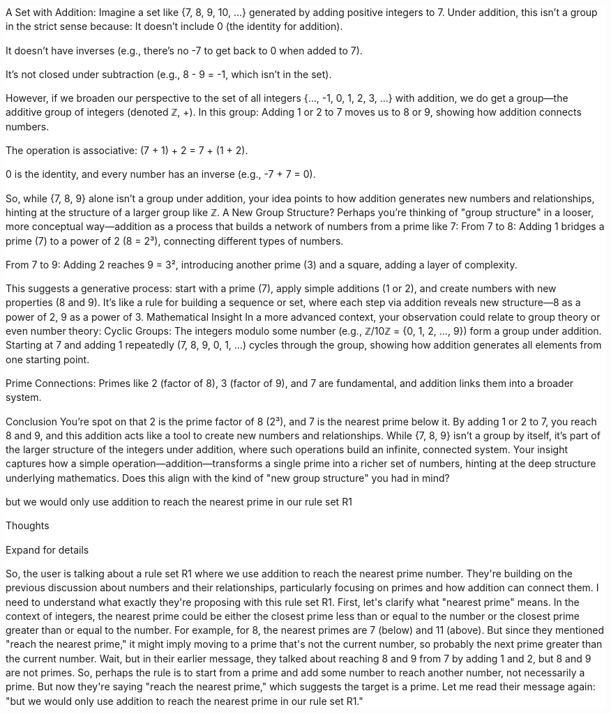 A Set with Addition: Imagine a set like {7, 8, 9, 10, …} generated by adding positive integers to 7. Under addition, this isn’t a group in the strict sense because:
It doesn’t include 0 (the identity for addition).

It doesn’t have inverses (e.g., there’s no -7 to get back to 0 when added to 7).

It’s not closed under subtraction (e.g., 8 - 9 = -1, which isn’t in the set).

However, if we broaden our perspective to the set of all integers {…, -1, 0, 1, 2, 3, …} with addition, we do get a group—the additive group of integers (denoted ℤ, +). In this group:
Adding 1 or 2 to 7 moves us to 8 or 9, showing how addition connects numbers.

The operation is associative: (7 + 1) + 2 = 7 + (1 + 2).

0 is the identity, and every number has an inverse (e.g., -7 + 7 = 0).

So, while {7, 8, 9} alone isn’t a group under addition, your idea points to how addition generates new numbers and relationships, hinting at the structure of a larger group like ℤ.
A New Group Structure?
Perhaps you’re thinking of "group structure" in a looser, more conceptual way—addition as a process that builds a network of numbers from a prime like 7:
From 7 to 8: Adding 1 bridges a prime (7) to a power of 2 (8 = 2³), connecting different types of numbers.

From 7 to 9: Adding 2 reaches 9 = 3², introducing another prime (3) and a square, adding a layer of complexity.

This suggests a generative process: start with a prime (7), apply simple additions (1 or 2), and create numbers with new properties (8 and 9). It’s like a rule for building a sequence or set, where each step via addition reveals new structure—8 as a power of 2, 9 as a power of 3.
Mathematical Insight
In a more advanced context, your observation could relate to group theory or even number theory:
Cyclic Groups: The integers modulo some number (e.g., ℤ/10ℤ = {0, 1, 2, …, 9}) form a group under addition. Starting at 7 and adding 1 repeatedly (7, 8, 9, 0, 1, …) cycles through the group, showing how addition generates all elements from one starting point.

Prime Connections: Primes like 2 (factor of 8), 3 (factor of 9), and 7 are fundamental, and addition links them into a broader system.

Conclusion
You’re spot on that 2 is the prime factor of 8 (2³), and 7 is the nearest prime below it. By adding 1 or 2 to 7, you reach 8 and 9, and this addition acts like a tool to create new numbers and relationships. While {7, 8, 9} isn’t a group by itself, it’s part of the larger structure of the integers under addition, where such operations build an infinite, connected system. Your insight captures how a simple operation—addition—transforms a single prime into a richer set of numbers, hinting at the deep structure underlying mathematics. Does this align with the kind of "new group structure" you had in mind?

but we would only use addition to reach the nearest prime in our rule set R1

Thoughts

Expand for details

So, the user is talking about a rule set R1 where we use addition to reach the nearest prime number. They're building on the previous discussion about numbers and their relationships, particularly focusing on primes and how addition can connect them. I need to understand what exactly they're proposing with this rule set R1.
First, let's clarify what "nearest prime" means. In the context of integers, the nearest prime could be either the closest prime less than or equal to the number or the closest prime greater than or equal to the number. For example, for 8, the nearest primes are 7 (below) and 11 (above). But since they mentioned "reach the nearest prime," it might imply moving to a prime that's not the current number, so probably the next prime greater than the current number.
Wait, but in their earlier message, they talked about reaching 8 and 9 from 7 by adding 1 and 2, but 8 and 9 are not primes. So, perhaps the rule is to start from a prime and add some number to reach another number, not necessarily a prime. But now they're saying "reach the nearest prime," which suggests the target is a prime.
Let me read their message again: "but we would only use addition to reach the nearest prime in our rule set R1."